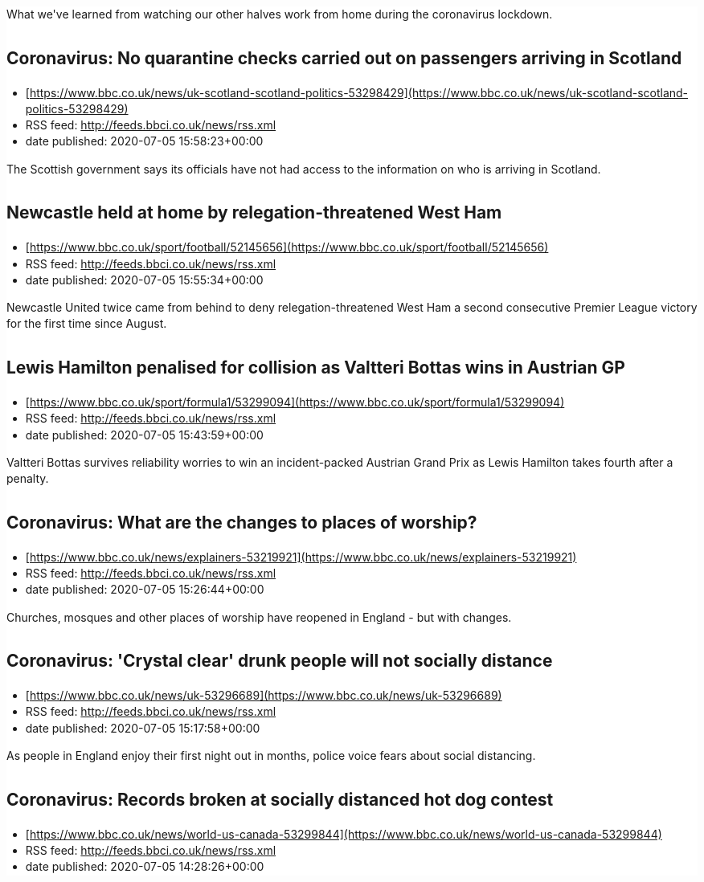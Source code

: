 What we've learned from watching our other halves work from home during the coronavirus lockdown.

## Coronavirus: No quarantine checks carried out on passengers arriving in Scotland
 - [https://www.bbc.co.uk/news/uk-scotland-scotland-politics-53298429](https://www.bbc.co.uk/news/uk-scotland-scotland-politics-53298429)
 - RSS feed: http://feeds.bbci.co.uk/news/rss.xml
 - date published: 2020-07-05 15:58:23+00:00

The Scottish government says its officials have not had access to the information on who is arriving in Scotland.

## Newcastle held at home by relegation-threatened West Ham
 - [https://www.bbc.co.uk/sport/football/52145656](https://www.bbc.co.uk/sport/football/52145656)
 - RSS feed: http://feeds.bbci.co.uk/news/rss.xml
 - date published: 2020-07-05 15:55:34+00:00

Newcastle United twice came from behind to deny relegation-threatened West Ham a second consecutive Premier League victory for the first time since August.

## Lewis Hamilton penalised for collision as Valtteri Bottas wins in Austrian GP
 - [https://www.bbc.co.uk/sport/formula1/53299094](https://www.bbc.co.uk/sport/formula1/53299094)
 - RSS feed: http://feeds.bbci.co.uk/news/rss.xml
 - date published: 2020-07-05 15:43:59+00:00

Valtteri Bottas survives reliability worries to win an incident-packed Austrian Grand Prix as Lewis Hamilton takes fourth after a penalty.

## Coronavirus: What are the changes to places of worship?
 - [https://www.bbc.co.uk/news/explainers-53219921](https://www.bbc.co.uk/news/explainers-53219921)
 - RSS feed: http://feeds.bbci.co.uk/news/rss.xml
 - date published: 2020-07-05 15:26:44+00:00

Churches, mosques and other places of worship have reopened in England - but with changes.

## Coronavirus: 'Crystal clear' drunk people will not socially distance
 - [https://www.bbc.co.uk/news/uk-53296689](https://www.bbc.co.uk/news/uk-53296689)
 - RSS feed: http://feeds.bbci.co.uk/news/rss.xml
 - date published: 2020-07-05 15:17:58+00:00

As people in England enjoy their first night out in months, police voice fears about social distancing.

## Coronavirus: Records broken at socially distanced hot dog contest
 - [https://www.bbc.co.uk/news/world-us-canada-53299844](https://www.bbc.co.uk/news/world-us-canada-53299844)
 - RSS feed: http://feeds.bbci.co.uk/news/rss.xml
 - date published: 2020-07-05 14:28:26+00:00
